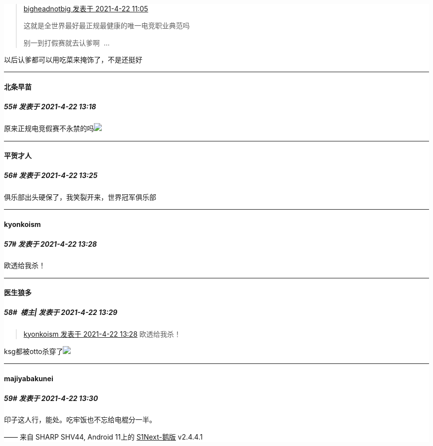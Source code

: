 
<blockquote><a href="httphttps://bbs.saraba1st.com/2b/forum.php?mod=redirect&amp;goto=findpost&amp;pid=51020958&amp;ptid=1993362" target="_blank">bigheadnotbig 发表于 2021-4-22 11:05</a>

这就是全世界最好最正规最健康的唯一电竞职业典范吗

别一到打假赛就去认爹啊  ...</blockquote>
以后认爹都可以用吃菜来掩饰了，不是还挺好


-----

####  北条早苗  
##### 55#       发表于 2021-4-22 13:18


原来正规电竞假赛不永禁的吗<img src="https://static.saraba1st.com/image/smiley/face2017/067.png" referrerpolicy="no-referrer">


-----

####  平贺才人  
##### 56#       发表于 2021-4-22 13:25


俱乐部出头硬保了，我笑裂开来，世界冠军俱乐部


-----

####  kyonkoism  
##### 57#       发表于 2021-4-22 13:28


欧透给我杀！


-----

####  医生狼多  
##### 58#         楼主| 发表于 2021-4-22 13:29


<blockquote><a href="httphttps://bbs.saraba1st.com/2b/forum.php?mod=redirect&amp;goto=findpost&amp;pid=51022760&amp;ptid=1993362" target="_blank">kyonkoism 发表于 2021-4-22 13:28</a>
欧透给我杀！</blockquote>
ksg都被otto杀穿了<img src="https://static.saraba1st.com/image/smiley/face2017/053.png" referrerpolicy="no-referrer">


-----

####  majiyabakunei  
##### 59#       发表于 2021-4-22 13:30


印子这人行，能处。吃牢饭也不忘给电棍分一半。

—— 来自 SHARP SHV44, Android 11上的 [S1Next-鹅版](https://github.com/ykrank/S1-Next/releases) v2.4.4.1
